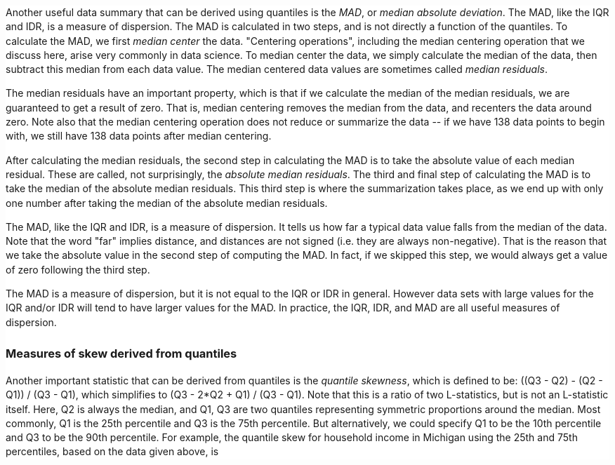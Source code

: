 Another useful data summary that can be derived using quantiles is the
_MAD_, or _median absolute deviation_.  The MAD, like the IQR and IDR,
is a measure of dispersion.  The MAD is calculated in two steps, and
is not directly a function of the quantiles.  To calculate the MAD, we
first _median center_ the data.  "Centering operations", including the
median centering operation that we discuss here, arise very commonly
in data science.  To median center the data, we simply calculate the
median of the data, then subtract this median from each data value.
The median centered data values are sometimes called _median
residuals_.

The median residuals have an important property, which is that if we
calculate the median of the median residuals, we are guaranteed to get
a result of zero.  That is, median centering removes the median from
the data, and recenters the data around zero.  Note also that the
median centering operation does not reduce or summarize the data -- if
we have 138 data points to begin with, we still have 138 data points
after median centering.

After calculating the median residuals, the second step in calculating
the MAD is to take the absolute value of each median residual.  These
are called, not surprisingly, the _absolute median residuals_.  The
third and final step of calculating the MAD is to take the median of
the absolute median residuals.  This third step is where the
summarization takes place, as we end up with only one number after
taking the median of the absolute median residuals.

The MAD, like the IQR and IDR, is a measure of dispersion. It tells us
how far a typical data value falls from the median of the data.  Note
that the word "far" implies distance, and distances are not signed
(i.e. they are always non-negative).  That is the reason that we take
the absolute value in the second step of computing the MAD.  In fact,
if we skipped this step, we would always get a value of zero following
the third step.

The MAD is a measure of dispersion, but it is not equal to the IQR or
IDR in general.  However data sets with large values for the IQR
and/or IDR will tend to have larger values for the MAD.  In practice, the
IQR, IDR, and MAD are all useful measures of dispersion.

### Measures of skew derived from quantiles

Another important statistic that can be derived from quantiles is the
_quantile skewness_, which is defined to be: ((Q3 - Q2) - (Q2 - Q1)) /
(Q3 - Q1), which simplifies to (Q3 - 2*Q2 + Q1) / (Q3 - Q1).  Note
that this is a ratio of two L-statistics, but is not an L-statistic
itself.  Here, Q2 is always the median, and Q1, Q3 are two quantiles
representing symmetric proportions around the median.  Most commonly,
Q1 is the 25th percentile and Q3 is the 75th percentile.  But
alternatively, we could specify Q1 to be the 10th percentile and Q3 to
be the 90th percentile.  For example, the quantile skew for household
income in Michigan using the 25th and 75th percentiles, based on the
data given above, is

